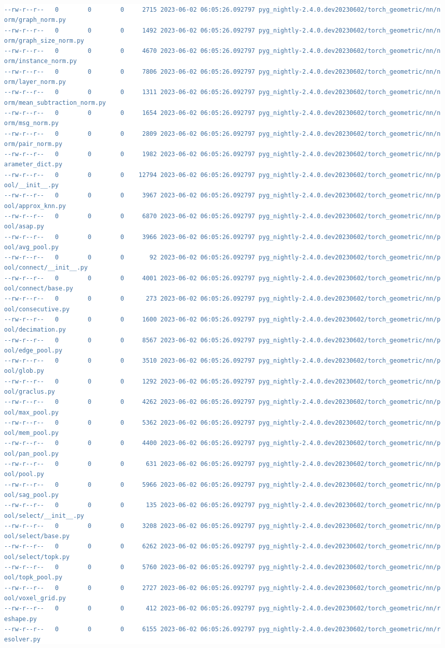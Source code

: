 ```diff
--rw-r--r--   0        0        0     2715 2023-06-02 06:05:26.092797 pyg_nightly-2.4.0.dev20230602/torch_geometric/nn/norm/graph_norm.py
--rw-r--r--   0        0        0     1492 2023-06-02 06:05:26.092797 pyg_nightly-2.4.0.dev20230602/torch_geometric/nn/norm/graph_size_norm.py
--rw-r--r--   0        0        0     4670 2023-06-02 06:05:26.092797 pyg_nightly-2.4.0.dev20230602/torch_geometric/nn/norm/instance_norm.py
--rw-r--r--   0        0        0     7806 2023-06-02 06:05:26.092797 pyg_nightly-2.4.0.dev20230602/torch_geometric/nn/norm/layer_norm.py
--rw-r--r--   0        0        0     1311 2023-06-02 06:05:26.092797 pyg_nightly-2.4.0.dev20230602/torch_geometric/nn/norm/mean_subtraction_norm.py
--rw-r--r--   0        0        0     1654 2023-06-02 06:05:26.092797 pyg_nightly-2.4.0.dev20230602/torch_geometric/nn/norm/msg_norm.py
--rw-r--r--   0        0        0     2809 2023-06-02 06:05:26.092797 pyg_nightly-2.4.0.dev20230602/torch_geometric/nn/norm/pair_norm.py
--rw-r--r--   0        0        0     1982 2023-06-02 06:05:26.092797 pyg_nightly-2.4.0.dev20230602/torch_geometric/nn/parameter_dict.py
--rw-r--r--   0        0        0    12794 2023-06-02 06:05:26.092797 pyg_nightly-2.4.0.dev20230602/torch_geometric/nn/pool/__init__.py
--rw-r--r--   0        0        0     3967 2023-06-02 06:05:26.092797 pyg_nightly-2.4.0.dev20230602/torch_geometric/nn/pool/approx_knn.py
--rw-r--r--   0        0        0     6870 2023-06-02 06:05:26.092797 pyg_nightly-2.4.0.dev20230602/torch_geometric/nn/pool/asap.py
--rw-r--r--   0        0        0     3966 2023-06-02 06:05:26.092797 pyg_nightly-2.4.0.dev20230602/torch_geometric/nn/pool/avg_pool.py
--rw-r--r--   0        0        0       92 2023-06-02 06:05:26.092797 pyg_nightly-2.4.0.dev20230602/torch_geometric/nn/pool/connect/__init__.py
--rw-r--r--   0        0        0     4001 2023-06-02 06:05:26.092797 pyg_nightly-2.4.0.dev20230602/torch_geometric/nn/pool/connect/base.py
--rw-r--r--   0        0        0      273 2023-06-02 06:05:26.092797 pyg_nightly-2.4.0.dev20230602/torch_geometric/nn/pool/consecutive.py
--rw-r--r--   0        0        0     1600 2023-06-02 06:05:26.092797 pyg_nightly-2.4.0.dev20230602/torch_geometric/nn/pool/decimation.py
--rw-r--r--   0        0        0     8567 2023-06-02 06:05:26.092797 pyg_nightly-2.4.0.dev20230602/torch_geometric/nn/pool/edge_pool.py
--rw-r--r--   0        0        0     3510 2023-06-02 06:05:26.092797 pyg_nightly-2.4.0.dev20230602/torch_geometric/nn/pool/glob.py
--rw-r--r--   0        0        0     1292 2023-06-02 06:05:26.092797 pyg_nightly-2.4.0.dev20230602/torch_geometric/nn/pool/graclus.py
--rw-r--r--   0        0        0     4262 2023-06-02 06:05:26.092797 pyg_nightly-2.4.0.dev20230602/torch_geometric/nn/pool/max_pool.py
--rw-r--r--   0        0        0     5362 2023-06-02 06:05:26.092797 pyg_nightly-2.4.0.dev20230602/torch_geometric/nn/pool/mem_pool.py
--rw-r--r--   0        0        0     4400 2023-06-02 06:05:26.092797 pyg_nightly-2.4.0.dev20230602/torch_geometric/nn/pool/pan_pool.py
--rw-r--r--   0        0        0      631 2023-06-02 06:05:26.092797 pyg_nightly-2.4.0.dev20230602/torch_geometric/nn/pool/pool.py
--rw-r--r--   0        0        0     5966 2023-06-02 06:05:26.092797 pyg_nightly-2.4.0.dev20230602/torch_geometric/nn/pool/sag_pool.py
--rw-r--r--   0        0        0      135 2023-06-02 06:05:26.092797 pyg_nightly-2.4.0.dev20230602/torch_geometric/nn/pool/select/__init__.py
--rw-r--r--   0        0        0     3208 2023-06-02 06:05:26.092797 pyg_nightly-2.4.0.dev20230602/torch_geometric/nn/pool/select/base.py
--rw-r--r--   0        0        0     6262 2023-06-02 06:05:26.092797 pyg_nightly-2.4.0.dev20230602/torch_geometric/nn/pool/select/topk.py
--rw-r--r--   0        0        0     5760 2023-06-02 06:05:26.092797 pyg_nightly-2.4.0.dev20230602/torch_geometric/nn/pool/topk_pool.py
--rw-r--r--   0        0        0     2727 2023-06-02 06:05:26.092797 pyg_nightly-2.4.0.dev20230602/torch_geometric/nn/pool/voxel_grid.py
--rw-r--r--   0        0        0      412 2023-06-02 06:05:26.092797 pyg_nightly-2.4.0.dev20230602/torch_geometric/nn/reshape.py
--rw-r--r--   0        0        0     6155 2023-06-02 06:05:26.092797 pyg_nightly-2.4.0.dev20230602/torch_geometric/nn/resolver.py
```